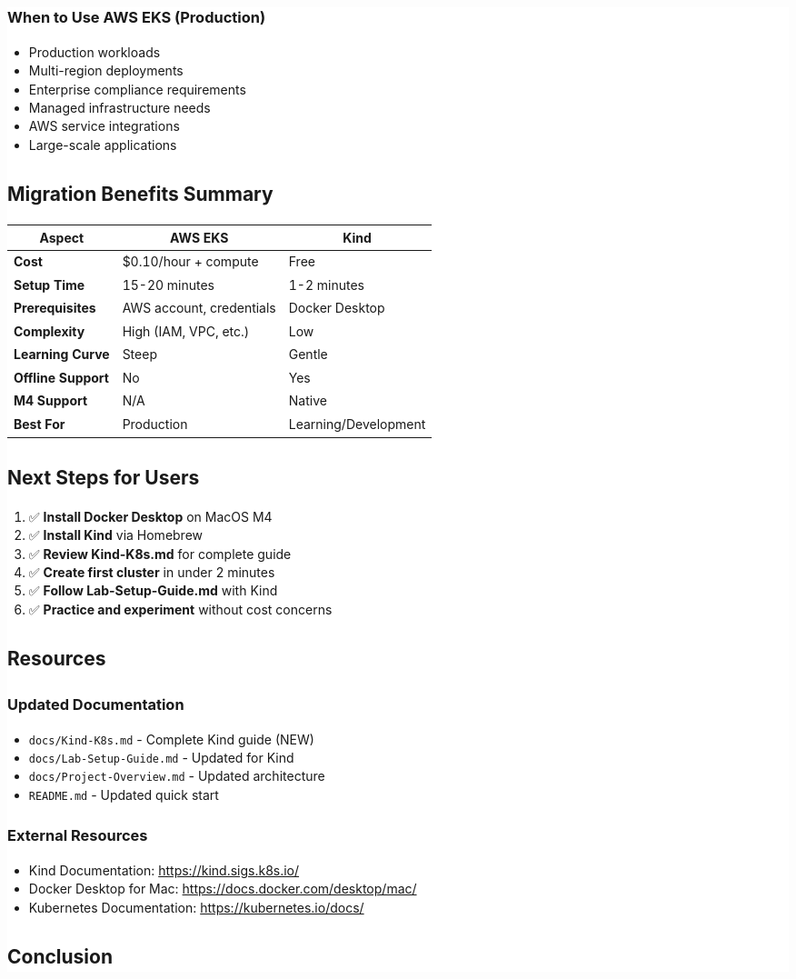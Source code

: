 ### When to Use AWS EKS (Production)
- Production workloads
- Multi-region deployments
- Enterprise compliance requirements
- Managed infrastructure needs
- AWS service integrations
- Large-scale applications

## Migration Benefits Summary

| Aspect | AWS EKS | Kind |
|--------|---------|------|
| **Cost** | $0.10/hour + compute | Free |
| **Setup Time** | 15-20 minutes | 1-2 minutes |
| **Prerequisites** | AWS account, credentials | Docker Desktop |
| **Complexity** | High (IAM, VPC, etc.) | Low |
| **Learning Curve** | Steep | Gentle |
| **Offline Support** | No | Yes |
| **M4 Support** | N/A | Native |
| **Best For** | Production | Learning/Development |

## Next Steps for Users

1. ✅ **Install Docker Desktop** on MacOS M4
2. ✅ **Install Kind** via Homebrew
3. ✅ **Review Kind-K8s.md** for complete guide
4. ✅ **Create first cluster** in under 2 minutes
5. ✅ **Follow Lab-Setup-Guide.md** with Kind
6. ✅ **Practice and experiment** without cost concerns

## Resources

### Updated Documentation
- `docs/Kind-K8s.md` - Complete Kind guide (NEW)
- `docs/Lab-Setup-Guide.md` - Updated for Kind
- `docs/Project-Overview.md` - Updated architecture
- `README.md` - Updated quick start

### External Resources
- Kind Documentation: https://kind.sigs.k8s.io/
- Docker Desktop for Mac: https://docs.docker.com/desktop/mac/
- Kubernetes Documentation: https://kubernetes.io/docs/

## Conclusion
